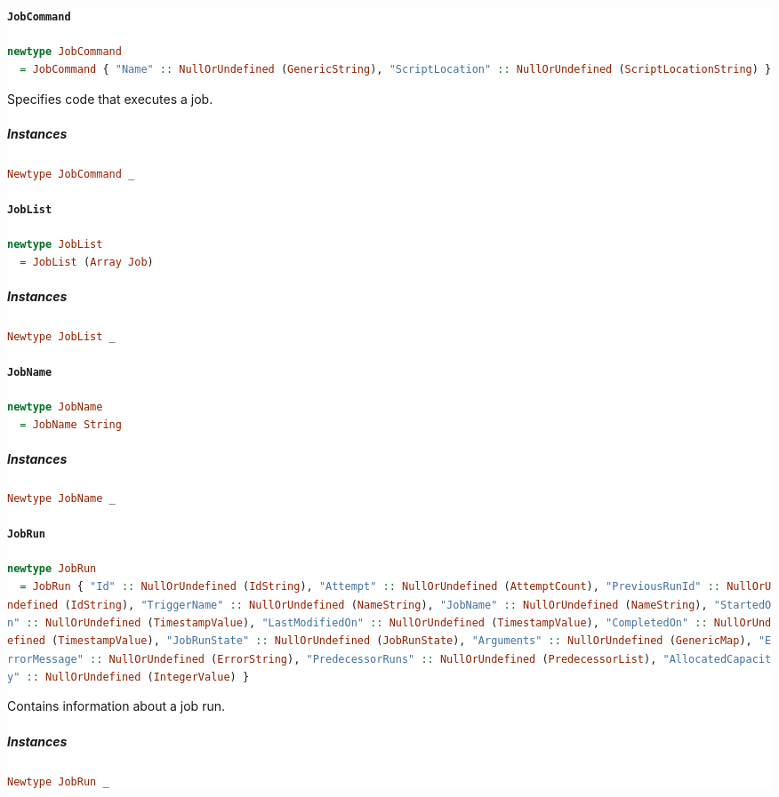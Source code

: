 #### `JobCommand`

``` purescript
newtype JobCommand
  = JobCommand { "Name" :: NullOrUndefined (GenericString), "ScriptLocation" :: NullOrUndefined (ScriptLocationString) }
```

<p>Specifies code that executes a job.</p>

##### Instances
``` purescript
Newtype JobCommand _
```

#### `JobList`

``` purescript
newtype JobList
  = JobList (Array Job)
```

##### Instances
``` purescript
Newtype JobList _
```

#### `JobName`

``` purescript
newtype JobName
  = JobName String
```

##### Instances
``` purescript
Newtype JobName _
```

#### `JobRun`

``` purescript
newtype JobRun
  = JobRun { "Id" :: NullOrUndefined (IdString), "Attempt" :: NullOrUndefined (AttemptCount), "PreviousRunId" :: NullOrUndefined (IdString), "TriggerName" :: NullOrUndefined (NameString), "JobName" :: NullOrUndefined (NameString), "StartedOn" :: NullOrUndefined (TimestampValue), "LastModifiedOn" :: NullOrUndefined (TimestampValue), "CompletedOn" :: NullOrUndefined (TimestampValue), "JobRunState" :: NullOrUndefined (JobRunState), "Arguments" :: NullOrUndefined (GenericMap), "ErrorMessage" :: NullOrUndefined (ErrorString), "PredecessorRuns" :: NullOrUndefined (PredecessorList), "AllocatedCapacity" :: NullOrUndefined (IntegerValue) }
```

<p>Contains information about a job run.</p>

##### Instances
``` purescript
Newtype JobRun _
```
